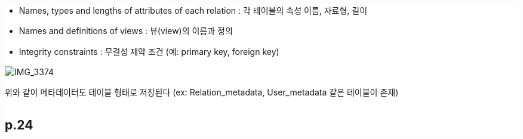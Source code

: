 - Names, types and lengths of attributes of each relation : 각 테이블의 속성 이름, 자료형, 길이

- Names and definitions of views : 뷰(view)의 이름과 정의

- Integrity constraints : 무결성 제약 조건 (예: primary key, foreign key)

![IMG_3374](https://github.com/user-attachments/assets/475193a4-bd66-4f00-b37c-286f4e07ecaa)

위와 같이 메타데이터도 테이블 형태로 저장된다 (ex: Relation_metadata, User_metadata 같은 테이블이 존재)

## p.24






